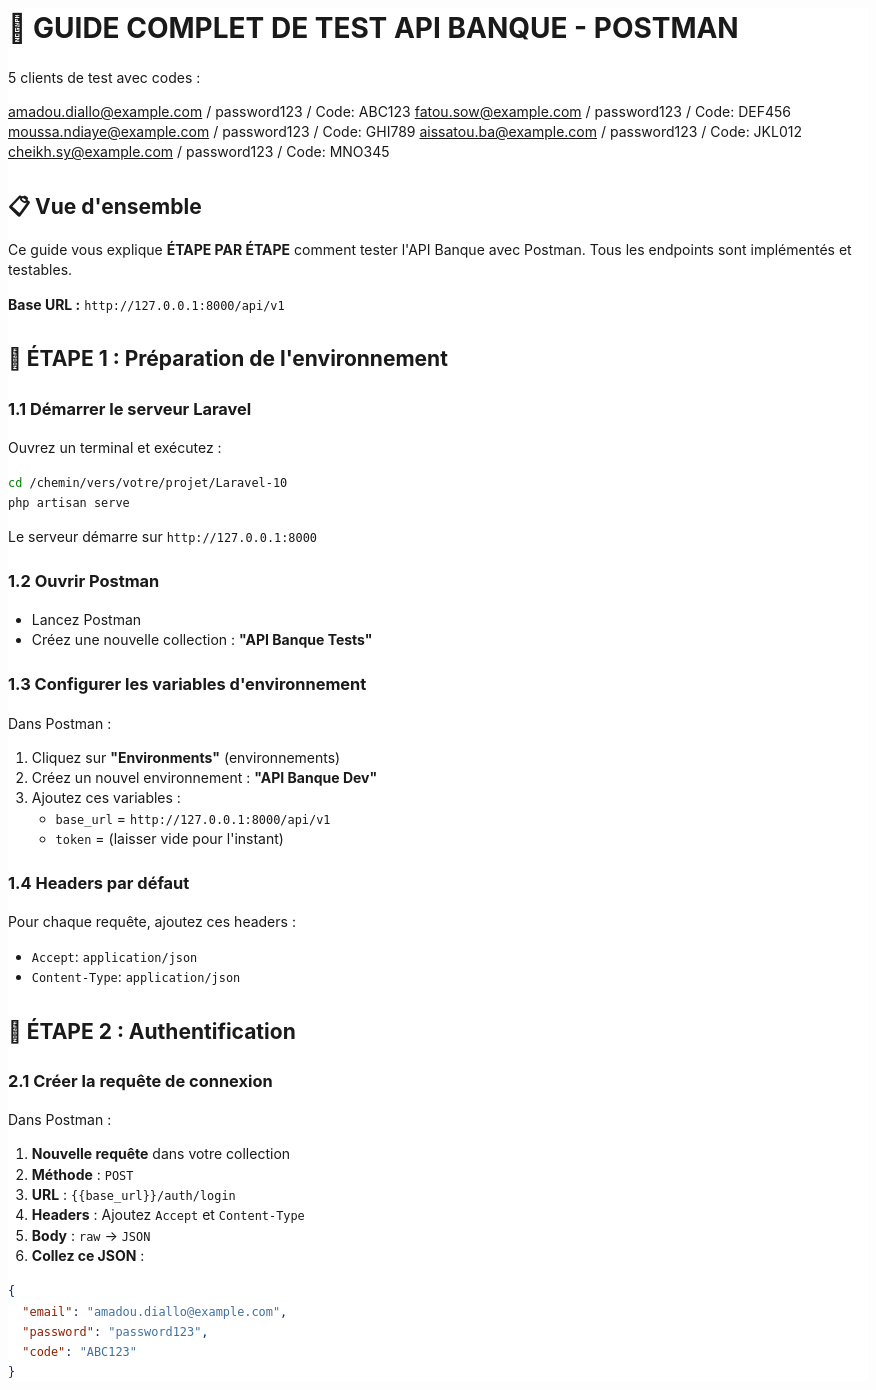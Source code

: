 # 🧪 GUIDE COMPLET DE TEST API BANQUE - POSTMAN

5 clients de test avec codes :

amadou.diallo@example.com / password123 / Code: ABC123
fatou.sow@example.com / password123 / Code: DEF456
moussa.ndiaye@example.com / password123 / Code: GHI789
aissatou.ba@example.com / password123 / Code: JKL012
cheikh.sy@example.com / password123 / Code: MNO345


## 📋 Vue d'ensemble

Ce guide vous explique **ÉTAPE PAR ÉTAPE** comment tester l'API Banque avec Postman. Tous les endpoints sont implémentés et testables.

**Base URL :** `http://127.0.0.1:8000/api/v1`

## 🚀 ÉTAPE 1 : Préparation de l'environnement

### 1.1 Démarrer le serveur Laravel
Ouvrez un terminal et exécutez :
```bash
cd /chemin/vers/votre/projet/Laravel-10
php artisan serve
```
Le serveur démarre sur `http://127.0.0.1:8000`

### 1.2 Ouvrir Postman
- Lancez Postman
- Créez une nouvelle collection : **"API Banque Tests"**

### 1.3 Configurer les variables d'environnement
Dans Postman :
1. Cliquez sur **"Environments"** (environnements)
2. Créez un nouvel environnement : **"API Banque Dev"**
3. Ajoutez ces variables :
   - `base_url` = `http://127.0.0.1:8000/api/v1`
   - `token` = (laisser vide pour l'instant)

### 1.4 Headers par défaut
Pour chaque requête, ajoutez ces headers :
- `Accept`: `application/json`
- `Content-Type`: `application/json`

## 🔐 ÉTAPE 2 : Authentification

### 2.1 Créer la requête de connexion
Dans Postman :
1. **Nouvelle requête** dans votre collection
2. **Méthode** : `POST`
3. **URL** : `{{base_url}}/auth/login`
4. **Headers** : Ajoutez `Accept` et `Content-Type`
5. **Body** : `raw` → `JSON`
6. **Collez ce JSON** :
```json
{
  "email": "amadou.diallo@example.com",
  "password": "password123",
  "code": "ABC123"
}
```